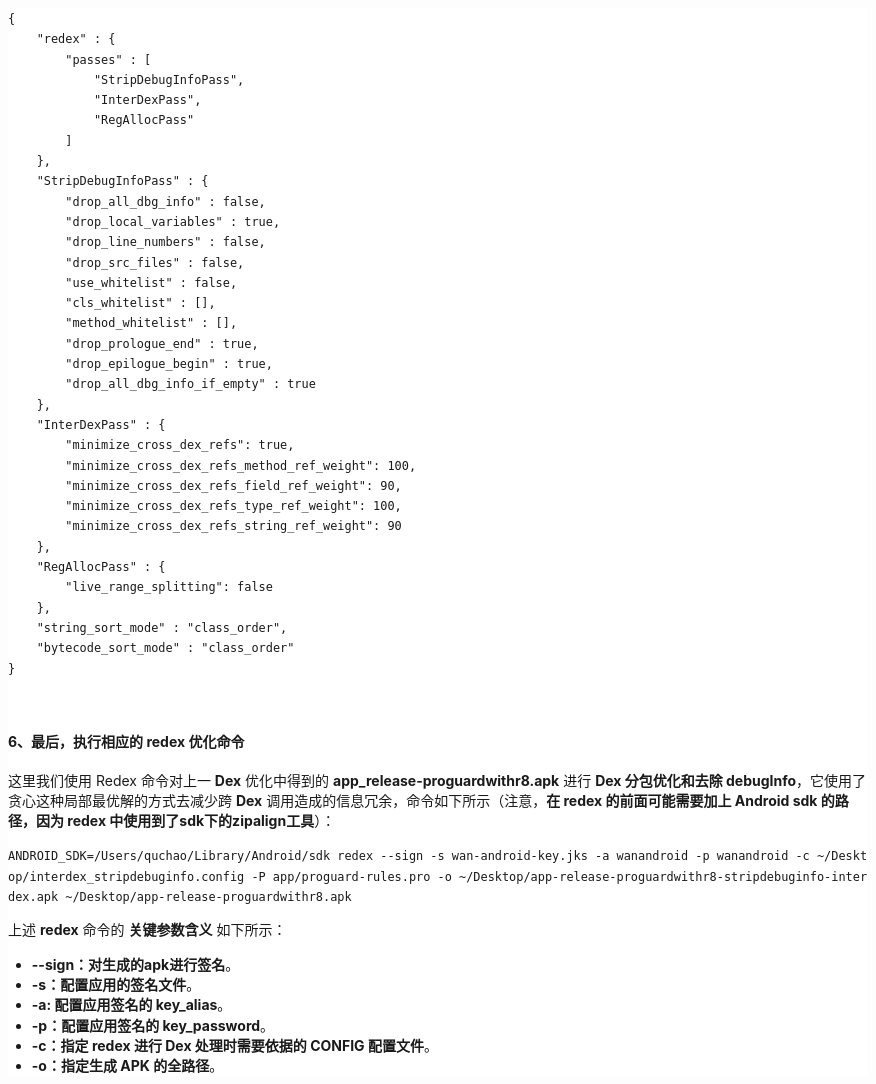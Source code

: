 
    {
        "redex" : {
            "passes" : [
                "StripDebugInfoPass",
                "InterDexPass",
                "RegAllocPass"
            ]
        },
        "StripDebugInfoPass" : {
            "drop_all_dbg_info" : false,
            "drop_local_variables" : true,
            "drop_line_numbers" : false,
            "drop_src_files" : false,
            "use_whitelist" : false,
            "cls_whitelist" : [],
            "method_whitelist" : [],
            "drop_prologue_end" : true,
            "drop_epilogue_begin" : true,
            "drop_all_dbg_info_if_empty" : true
        },
        "InterDexPass" : {
            "minimize_cross_dex_refs": true,
            "minimize_cross_dex_refs_method_ref_weight": 100,
            "minimize_cross_dex_refs_field_ref_weight": 90,
            "minimize_cross_dex_refs_type_ref_weight": 100,
            "minimize_cross_dex_refs_string_ref_weight": 90
        },
        "RegAllocPass" : {
            "live_range_splitting": false
        },
        "string_sort_mode" : "class_order",
        "bytecode_sort_mode" : "class_order"
    }


​    
#### 6、最后，执行相应的 redex 优化命令 

这里我们使用 Redex 命令对上一 **Dex** 优化中得到的 **app_release-proguardwithr8.apk** 进行 **Dex 分包优化和去除 debugInfo**，它使用了贪心这种局部最优解的方式去减少跨 **Dex** 调用造成的信息冗余，命令如下所示（注意，**在 redex 的前面可能需要加上 Android sdk 的路径，因为 redex 中使用到了sdk下的zipalign工具**）：


    ANDROID_SDK=/Users/quchao/Library/Android/sdk redex --sign -s wan-android-key.jks -a wanandroid -p wanandroid -c ~/Desktop/interdex_stripdebuginfo.config -P app/proguard-rules.pro -o ~/Desktop/app-release-proguardwithr8-stripdebuginfo-interdex.apk ~/Desktop/app-release-proguardwithr8.apk


上述 **redex** 命令的 **关键参数含义** 如下所示：

- **--sign：对生成的apk进行签名**。
- **-s：配置应用的签名文件**。
- **-a: 配置应用签名的 key_alias**。
- **-p：配置应用签名的 key_password**。
- **-c：指定 redex 进行 Dex 处理时需要依据的 CONFIG 配置文件**。
- **-o：指定生成 APK 的全路径**。
